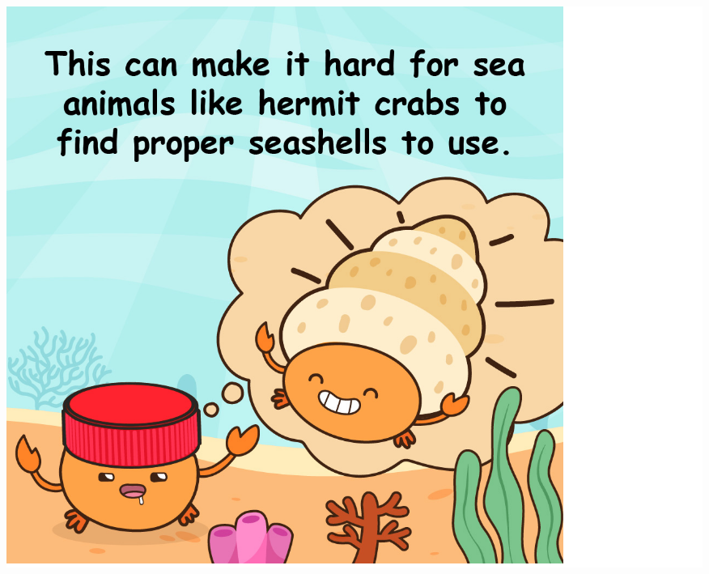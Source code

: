 <img style="width: 80%;" height="auto" width="100%" alt="" src="/images/Comics/Young Scientist/The_Young_Ecologist_badge_comics_06.jpg">
</div>
<p></p>
<div class="isomer-image-wrapper">
